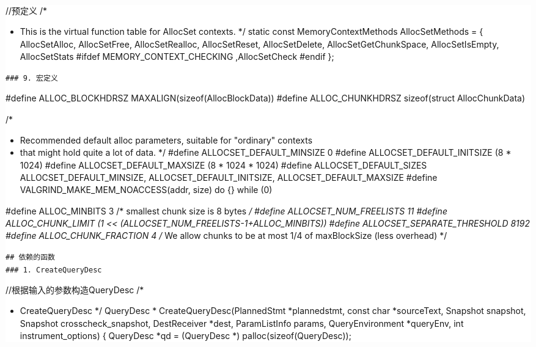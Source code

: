 //预定义
 /*
  * This is the virtual function table for AllocSet contexts.
  */
 static const MemoryContextMethods AllocSetMethods = {
     AllocSetAlloc,
     AllocSetFree,
     AllocSetRealloc,
     AllocSetReset,
     AllocSetDelete,
     AllocSetGetChunkSpace,
     AllocSetIsEmpty,
     AllocSetStats
 #ifdef MEMORY_CONTEXT_CHECKING
     ,AllocSetCheck
 #endif
 };
```
### 9. 宏定义
```
 #define ALLOC_BLOCKHDRSZ    MAXALIGN(sizeof(AllocBlockData))
 #define ALLOC_CHUNKHDRSZ    sizeof(struct AllocChunkData)

 /*
  * Recommended default alloc parameters, suitable for "ordinary" contexts
  * that might hold quite a lot of data.
  */
 #define ALLOCSET_DEFAULT_MINSIZE   0
 #define ALLOCSET_DEFAULT_INITSIZE  (8 * 1024)
 #define ALLOCSET_DEFAULT_MAXSIZE   (8 * 1024 * 1024)
 #define ALLOCSET_DEFAULT_SIZES \
     ALLOCSET_DEFAULT_MINSIZE, ALLOCSET_DEFAULT_INITSIZE, ALLOCSET_DEFAULT_MAXSIZE
 #define VALGRIND_MAKE_MEM_NOACCESS(addr, size) do {} while (0)

 #define ALLOC_MINBITS 3 /* smallest chunk size is 8 bytes */
 #define ALLOCSET_NUM_FREELISTS 11
 #define ALLOC_CHUNK_LIMIT (1 << (ALLOCSET_NUM_FREELISTS-1+ALLOC_MINBITS))
 #define ALLOCSET_SEPARATE_THRESHOLD 8192
#define ALLOC_CHUNK_FRACTION 4
 /* We allow chunks to be at most 1/4 of maxBlockSize (less overhead) */
``` 
## 依赖的函数
### 1. CreateQueryDesc
```
//根据输入的参数构造QueryDesc
 /*
  * CreateQueryDesc
  */
 QueryDesc *
 CreateQueryDesc(PlannedStmt *plannedstmt,
                 const char *sourceText,
                 Snapshot snapshot,
                 Snapshot crosscheck_snapshot,
                 DestReceiver *dest,
                 ParamListInfo params,
                 QueryEnvironment *queryEnv,
                 int instrument_options)
 {
     QueryDesc  *qd = (QueryDesc *) palloc(sizeof(QueryDesc));
 